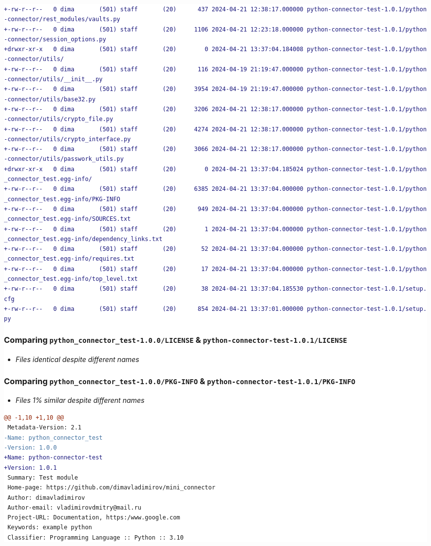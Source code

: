 ```diff
+-rw-r--r--   0 dima       (501) staff       (20)      437 2024-04-21 12:38:17.000000 python-connector-test-1.0.1/python-connector/rest_modules/vaults.py
+-rw-r--r--   0 dima       (501) staff       (20)     1106 2024-04-21 12:23:18.000000 python-connector-test-1.0.1/python-connector/session_options.py
+drwxr-xr-x   0 dima       (501) staff       (20)        0 2024-04-21 13:37:04.184008 python-connector-test-1.0.1/python-connector/utils/
+-rw-r--r--   0 dima       (501) staff       (20)      116 2024-04-19 21:19:47.000000 python-connector-test-1.0.1/python-connector/utils/__init__.py
+-rw-r--r--   0 dima       (501) staff       (20)     3954 2024-04-19 21:19:47.000000 python-connector-test-1.0.1/python-connector/utils/base32.py
+-rw-r--r--   0 dima       (501) staff       (20)     3206 2024-04-21 12:38:17.000000 python-connector-test-1.0.1/python-connector/utils/crypto_file.py
+-rw-r--r--   0 dima       (501) staff       (20)     4274 2024-04-21 12:38:17.000000 python-connector-test-1.0.1/python-connector/utils/crypto_interface.py
+-rw-r--r--   0 dima       (501) staff       (20)     3066 2024-04-21 12:38:17.000000 python-connector-test-1.0.1/python-connector/utils/passwork_utils.py
+drwxr-xr-x   0 dima       (501) staff       (20)        0 2024-04-21 13:37:04.185024 python-connector-test-1.0.1/python_connector_test.egg-info/
+-rw-r--r--   0 dima       (501) staff       (20)     6385 2024-04-21 13:37:04.000000 python-connector-test-1.0.1/python_connector_test.egg-info/PKG-INFO
+-rw-r--r--   0 dima       (501) staff       (20)      949 2024-04-21 13:37:04.000000 python-connector-test-1.0.1/python_connector_test.egg-info/SOURCES.txt
+-rw-r--r--   0 dima       (501) staff       (20)        1 2024-04-21 13:37:04.000000 python-connector-test-1.0.1/python_connector_test.egg-info/dependency_links.txt
+-rw-r--r--   0 dima       (501) staff       (20)       52 2024-04-21 13:37:04.000000 python-connector-test-1.0.1/python_connector_test.egg-info/requires.txt
+-rw-r--r--   0 dima       (501) staff       (20)       17 2024-04-21 13:37:04.000000 python-connector-test-1.0.1/python_connector_test.egg-info/top_level.txt
+-rw-r--r--   0 dima       (501) staff       (20)       38 2024-04-21 13:37:04.185530 python-connector-test-1.0.1/setup.cfg
+-rw-r--r--   0 dima       (501) staff       (20)      854 2024-04-21 13:37:01.000000 python-connector-test-1.0.1/setup.py
```

### Comparing `python_connector_test-1.0.0/LICENSE` & `python-connector-test-1.0.1/LICENSE`

 * *Files identical despite different names*

### Comparing `python_connector_test-1.0.0/PKG-INFO` & `python-connector-test-1.0.1/PKG-INFO`

 * *Files 1% similar despite different names*

```diff
@@ -1,10 +1,10 @@
 Metadata-Version: 2.1
-Name: python_connector_test
-Version: 1.0.0
+Name: python-connector-test
+Version: 1.0.1
 Summary: Test module
 Home-page: https://github.com/dimavladimirov/mini_connector
 Author: dimavladimirov
 Author-email: vladimirovdmitry@mail.ru
 Project-URL: Documentation, https:/www.google.com
 Keywords: example python
 Classifier: Programming Language :: Python :: 3.10
```
